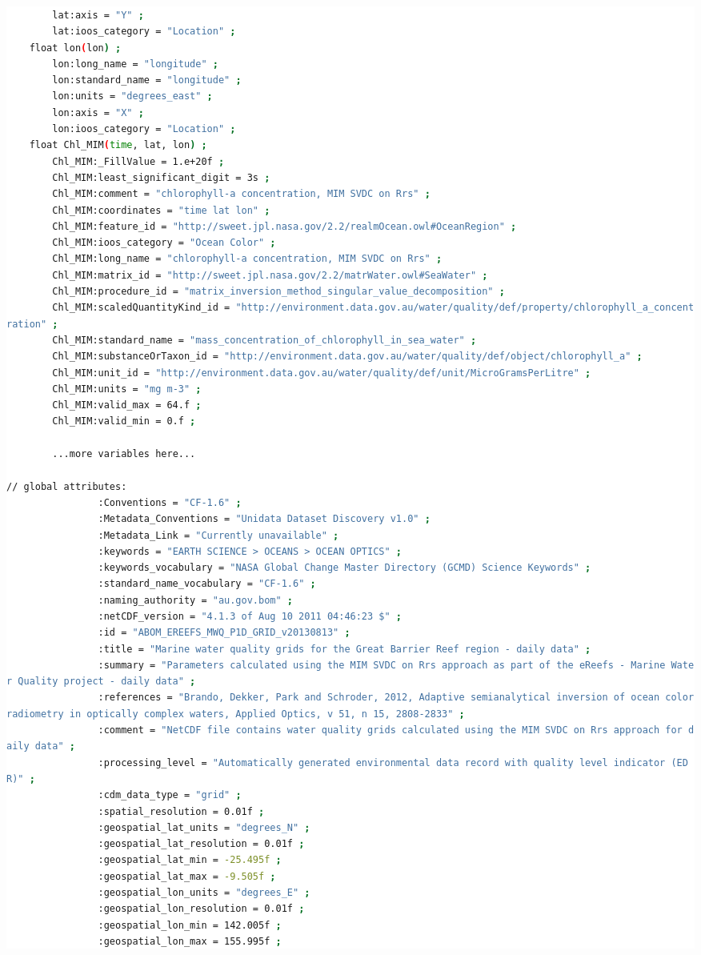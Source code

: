```bash
		lat:axis = "Y" ;
		lat:ioos_category = "Location" ;
	float lon(lon) ;
		lon:long_name = "longitude" ;
		lon:standard_name = "longitude" ;
		lon:units = "degrees_east" ;
		lon:axis = "X" ;
		lon:ioos_category = "Location" ;
	float Chl_MIM(time, lat, lon) ;
		Chl_MIM:_FillValue = 1.e+20f ;
		Chl_MIM:least_significant_digit = 3s ;
		Chl_MIM:comment = "chlorophyll-a concentration, MIM SVDC on Rrs" ;
		Chl_MIM:coordinates = "time lat lon" ;
		Chl_MIM:feature_id = "http://sweet.jpl.nasa.gov/2.2/realmOcean.owl#OceanRegion" ;
		Chl_MIM:ioos_category = "Ocean Color" ;
		Chl_MIM:long_name = "chlorophyll-a concentration, MIM SVDC on Rrs" ;
		Chl_MIM:matrix_id = "http://sweet.jpl.nasa.gov/2.2/matrWater.owl#SeaWater" ;
		Chl_MIM:procedure_id = "matrix_inversion_method_singular_value_decomposition" ;
		Chl_MIM:scaledQuantityKind_id = "http://environment.data.gov.au/water/quality/def/property/chlorophyll_a_concentration" ;
		Chl_MIM:standard_name = "mass_concentration_of_chlorophyll_in_sea_water" ;
		Chl_MIM:substanceOrTaxon_id = "http://environment.data.gov.au/water/quality/def/object/chlorophyll_a" ;
		Chl_MIM:unit_id = "http://environment.data.gov.au/water/quality/def/unit/MicroGramsPerLitre" ;
		Chl_MIM:units = "mg m-3" ;
		Chl_MIM:valid_max = 64.f ;
		Chl_MIM:valid_min = 0.f ;

        ...more variables here...

// global attributes:
        		:Conventions = "CF-1.6" ;
        		:Metadata_Conventions = "Unidata Dataset Discovery v1.0" ;
        		:Metadata_Link = "Currently unavailable" ;
        		:keywords = "EARTH SCIENCE > OCEANS > OCEAN OPTICS" ;
        		:keywords_vocabulary = "NASA Global Change Master Directory (GCMD) Science Keywords" ;
        		:standard_name_vocabulary = "CF-1.6" ;
        		:naming_authority = "au.gov.bom" ;
        		:netCDF_version = "4.1.3 of Aug 10 2011 04:46:23 $" ;
        		:id = "ABOM_EREEFS_MWQ_P1D_GRID_v20130813" ;
        		:title = "Marine water quality grids for the Great Barrier Reef region - daily data" ;
        		:summary = "Parameters calculated using the MIM SVDC on Rrs approach as part of the eReefs - Marine Water Quality project - daily data" ;
        		:references = "Brando, Dekker, Park and Schroder, 2012, Adaptive semianalytical inversion of ocean color radiometry in optically complex waters, Applied Optics, v 51, n 15, 2808-2833" ;
        		:comment = "NetCDF file contains water quality grids calculated using the MIM SVDC on Rrs approach for daily data" ;
        		:processing_level = "Automatically generated environmental data record with quality level indicator (EDR)" ;
        		:cdm_data_type = "grid" ;
        		:spatial_resolution = 0.01f ;
        		:geospatial_lat_units = "degrees_N" ;
        		:geospatial_lat_resolution = 0.01f ;
        		:geospatial_lat_min = -25.495f ;
        		:geospatial_lat_max = -9.505f ;
        		:geospatial_lon_units = "degrees_E" ;
        		:geospatial_lon_resolution = 0.01f ;
        		:geospatial_lon_min = 142.005f ;
        		:geospatial_lon_max = 155.995f ;
```